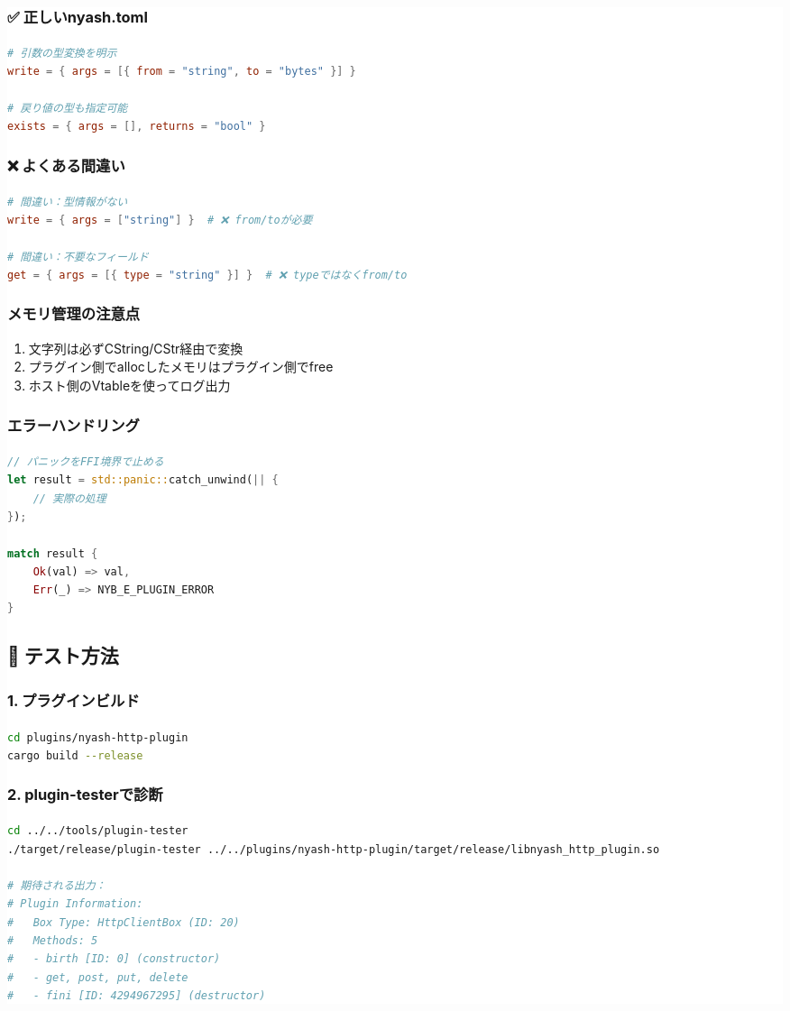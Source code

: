 ### ✅ 正しいnyash.toml
```toml
# 引数の型変換を明示
write = { args = [{ from = "string", to = "bytes" }] }

# 戻り値の型も指定可能
exists = { args = [], returns = "bool" }
```

### ❌ よくある間違い
```toml
# 間違い：型情報がない
write = { args = ["string"] }  # ❌ from/toが必要

# 間違い：不要なフィールド
get = { args = [{ type = "string" }] }  # ❌ typeではなくfrom/to
```

### メモリ管理の注意点
1. 文字列は必ずCString/CStr経由で変換
2. プラグイン側でallocしたメモリはプラグイン側でfree
3. ホスト側のVtableを使ってログ出力

### エラーハンドリング
```rust
// パニックをFFI境界で止める
let result = std::panic::catch_unwind(|| {
    // 実際の処理
});

match result {
    Ok(val) => val,
    Err(_) => NYB_E_PLUGIN_ERROR
}
```

## 🧪 テスト方法

### 1. プラグインビルド
```bash
cd plugins/nyash-http-plugin
cargo build --release
```

### 2. plugin-testerで診断
```bash
cd ../../tools/plugin-tester
./target/release/plugin-tester ../../plugins/nyash-http-plugin/target/release/libnyash_http_plugin.so

# 期待される出力：
# Plugin Information:
#   Box Type: HttpClientBox (ID: 20)
#   Methods: 5
#   - birth [ID: 0] (constructor)
#   - get, post, put, delete
#   - fini [ID: 4294967295] (destructor)
```
